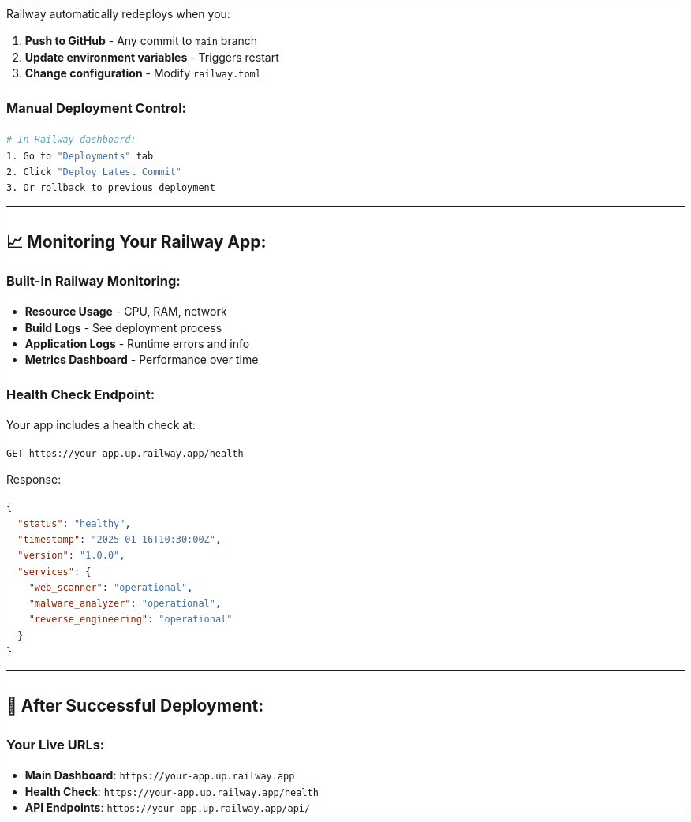 Railway automatically redeploys when you:
1. **Push to GitHub** - Any commit to `main` branch
2. **Update environment variables** - Triggers restart
3. **Change configuration** - Modify `railway.toml`

### **Manual Deployment Control:**
```bash
# In Railway dashboard:
1. Go to "Deployments" tab
2. Click "Deploy Latest Commit"
3. Or rollback to previous deployment
```

---

## 📈 **Monitoring Your Railway App:**

### **Built-in Railway Monitoring:**
- **Resource Usage** - CPU, RAM, network
- **Build Logs** - See deployment process
- **Application Logs** - Runtime errors and info
- **Metrics Dashboard** - Performance over time

### **Health Check Endpoint:**
Your app includes a health check at:
```
GET https://your-app.up.railway.app/health
```

Response:
```json
{
  "status": "healthy",
  "timestamp": "2025-01-16T10:30:00Z",
  "version": "1.0.0",
  "services": {
    "web_scanner": "operational",
    "malware_analyzer": "operational", 
    "reverse_engineering": "operational"
  }
}
```

---

## 🎉 **After Successful Deployment:**

### **Your Live URLs:**
- **Main Dashboard**: `https://your-app.up.railway.app`
- **Health Check**: `https://your-app.up.railway.app/health`
- **API Endpoints**: `https://your-app.up.railway.app/api/`
